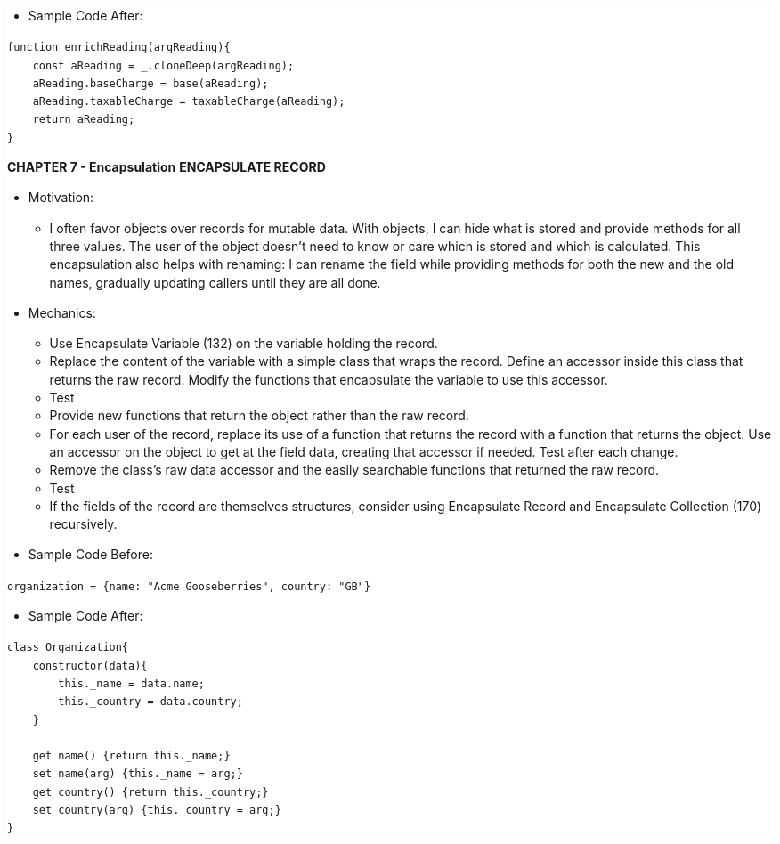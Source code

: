 - Sample Code After:
```
function enrichReading(argReading){
    const aReading = _.cloneDeep(argReading);
    aReading.baseCharge = base(aReading);
    aReading.taxableCharge = taxableCharge(aReading);
    return aReading;
}
```


**CHAPTER 7 - Encapsulation**
**ENCAPSULATE RECORD**
- Motivation: 
    - I often favor objects over records for mutable data. With objects, I can hide what is stored and provide methods for all three values. The user of the object doesn’t need to know or care which is stored and which is calculated. This encapsulation also helps with renaming: I can rename the field while providing methods for both the new and the old names, gradually updating callers until they are all done.

- Mechanics:
    - Use Encapsulate Variable (132) on the variable holding the record.
    - Replace the content of the variable with a simple class that wraps the record. Define an accessor inside this class that returns the raw record. Modify the functions that encapsulate the variable to use this accessor.
    - Test
    - Provide new functions that return the object rather than the raw record.
    - For each user of the record, replace its use of a function that returns the record with a function that returns the object. Use an accessor on the object to get at the field data, creating that accessor if needed. Test after each change.
    - Remove the class’s raw data accessor and the easily searchable functions that returned the raw record.
    - Test
    - If the fields of the record are themselves structures, consider using Encapsulate Record and Encapsulate Collection (170) recursively.

- Sample Code Before:
```
organization = {name: "Acme Gooseberries", country: "GB"}
```

- Sample Code After:
```
class Organization{
    constructor(data){
        this._name = data.name;
        this._country = data.country;
    }

    get name() {return this._name;}
    set name(arg) {this._name = arg;}
    get country() {return this._country;}
    set country(arg) {this._country = arg;}
}
```
